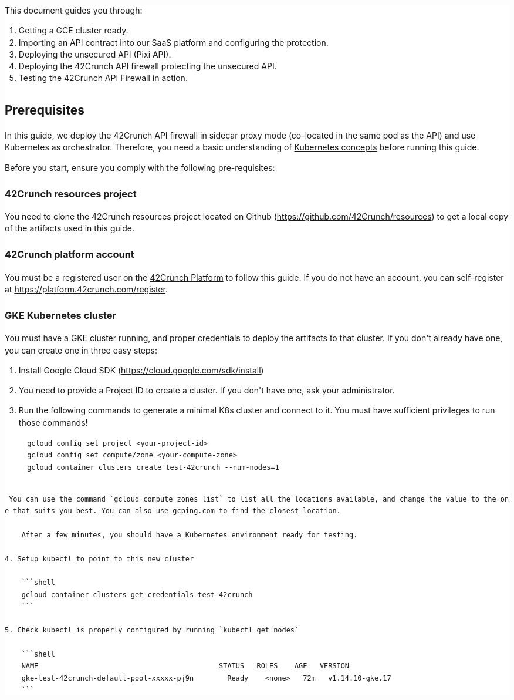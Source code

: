 This document guides you through:

1. Getting a GCE cluster ready.
2. Importing an API contract into our SaaS platform and configuring the protection.
3. Deploying the unsecured API (Pixi API).
4. Deploying the 42Crunch API firewall protecting the unsecured API.
5. Testing the 42Crunch API Firewall in action.

## Prerequisites

In this guide, we deploy the 42Crunch API firewall in sidecar proxy mode (co-located in the same pod as the API) and use Kubernetes as orchestrator. Therefore, you need a basic understanding of [Kubernetes concepts](https://kubernetes.io/docs/concepts/) before running this guide.

Before you start, ensure you comply with the following pre-requisites:

### 42Crunch resources project

You need to clone the 42Crunch resources project located on Github (https://github.com/42Crunch/resources) to get a local copy of the artifacts used in this guide.

### 42Crunch platform account

You must be a registered user on the [42Crunch Platform](https://platform.42crunch.com) to follow this guide. If you do not have an account, you can self-register at https://platform.42crunch.com/register.

### GKE Kubernetes cluster

You must have a GKE cluster running, and proper credentials to deploy the artifacts to that cluster. If you don't already have one, you can create one in three easy steps:

1. Install Google Cloud SDK (https://cloud.google.com/sdk/install)

2. You need to provide a Project ID to create a cluster. If you don't have one, ask your administrator.

3. Run the following commands to generate a minimal K8s cluster and connect to it. You must have sufficient privileges to run those commands!

    ```shell
      gcloud config set project <your-project-id>
      gcloud config set compute/zone <your-compute-zone>
      gcloud container clusters create test-42crunch --num-nodes=1
```
    
 You can use the command `gcloud compute zones list` to list all the locations available, and change the value to the one that suits you best. You can also use gcping.com to find the closest location.
    
    After a few minutes, you should have a Kubernetes environment ready for testing.
    
4. Setup kubectl to point to this new cluster

    ```shell
    gcloud container clusters get-credentials test-42crunch
    ```

5. Check kubectl is properly configured by running `kubectl get nodes`

    ```shell
    NAME                                           STATUS   ROLES    AGE   VERSION
    gke-test-42crunch-default-pool-xxxxx-pj9n   	 Ready    <none>   72m   v1.14.10-gke.17
    ```

```
